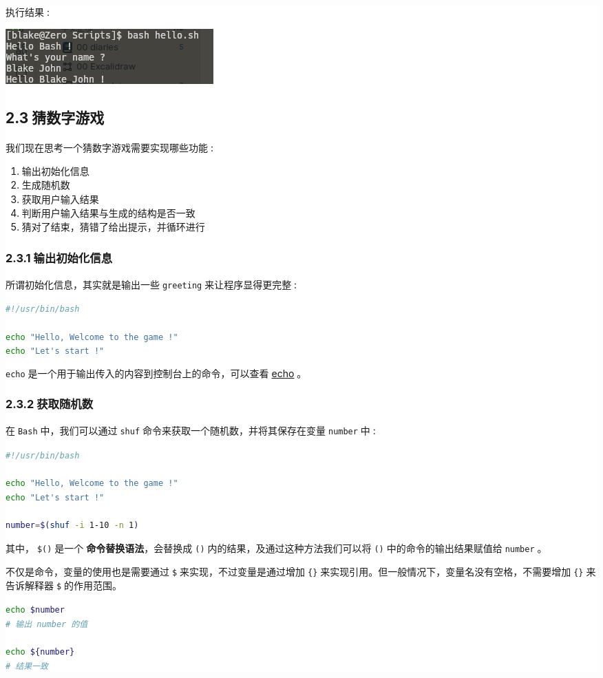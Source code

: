 执行结果 :

![](imgs/hello_sh.png)

## 2.3 猜数字游戏

我们现在思考一个猜数字游戏需要实现哪些功能 : 

1. 输出初始化信息
2. 生成随机数
3. 获取用户输入结果
4. 判断用户输入结果与生成的结构是否一致
5. 猜对了结束，猜错了给出提示，并循环进行

### 2.3.1 输出初始化信息

所谓初始化信息，其实就是输出一些 `greeting` 来让程序显得更完整 : 

```bash
#!/usr/bin/bash

echo "Hello, Welcome to the game !"
echo "Let's start !"
```

`echo` 是一个用于输出传入的内容到控制台上的命令，可以查看 [echo](1.基本使用手册#1.%20`echo`) 。

### 2.3.2 获取随机数

在 `Bash` 中，我们可以通过 `shuf` 命令来获取一个随机数，并将其保存在变量 `number` 中 : 

```bash
#!/usr/bin/bash

echo "Hello, Welcome to the game !"
echo "Let's start !"

number=$(shuf -i 1-10 -n 1)
```

其中， `$()` 是一个 **命令替换语法**，会替换成 `()` 内的结果，及通过这种方法我们可以将 `()` 中的命令的输出结果赋值给 `number` 。

不仅是命令，变量的使用也是需要通过 `$` 来实现，不过变量是通过增加 `{}` 来实现引用。但一般情况下，变量名没有空格，不需要增加 `{}` 来告诉解释器 `$` 的作用范围。

```bash
echo $number
# 输出 number 的值

echo ${number} 
# 结果一致
```
